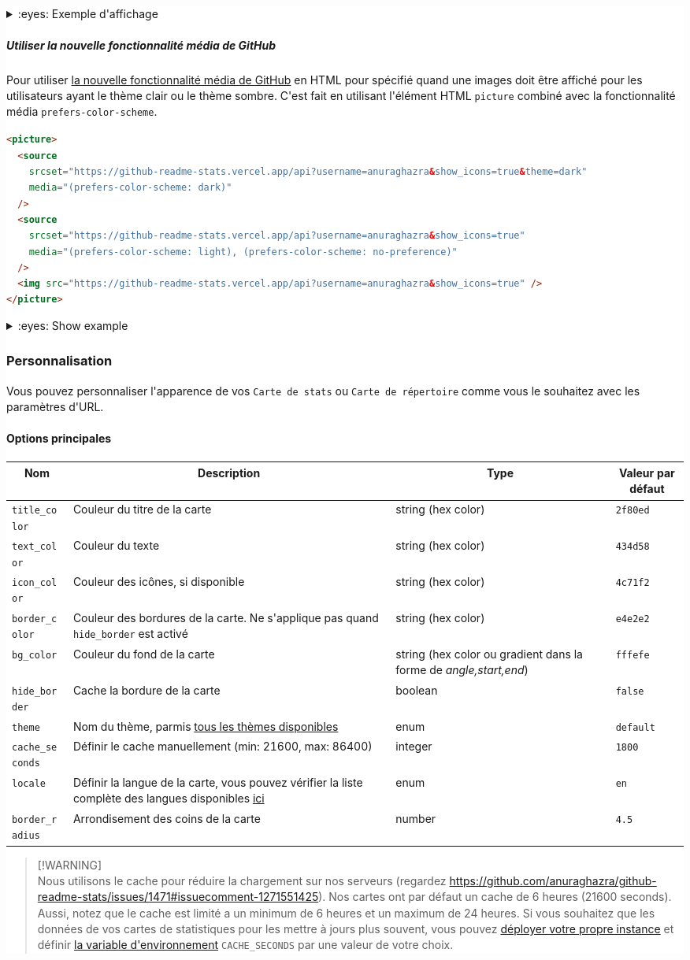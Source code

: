 <details><summary>:eyes: Exemple d'affichage</summary></details>

##### Utiliser la nouvelle fonctionnalité média de GitHub

Pour utiliser [la nouvelle fonctionnalité média de GitHub](https://github.blog/changelog/2022-05-19-specify-theme-context-for-images-in-markdown-beta/) en HTML pour spécifié quand une images doit être affiché pour les utilisateurs ayant le thème clair ou le thème sombre. C'est fait en utilisant l'élément HTML `picture` combiné avec la fonctionnalité média `prefers-color-scheme`.

```html
<picture>
  <source
    srcset="https://github-readme-stats.vercel.app/api?username=anuraghazra&show_icons=true&theme=dark"
    media="(prefers-color-scheme: dark)"
  />
  <source
    srcset="https://github-readme-stats.vercel.app/api?username=anuraghazra&show_icons=true"
    media="(prefers-color-scheme: light), (prefers-color-scheme: no-preference)"
  />
  <img src="https://github-readme-stats.vercel.app/api?username=anuraghazra&show_icons=true" />
</picture>
```

<details><summary>:eyes: Show example</summary></details>

### Personnalisation

Vous pouvez personnaliser l'apparence de vos `Carte de stats` ou `Carte de répertoire` comme vous le souhaitez avec les paramètres d'URL.

#### Options principales

| Nom | Description | Type | Valeur par défaut |
| --- | --- | --- | --- |
| `title_color` | Couleur du titre de la carte | string (hex color) | `2f80ed` |
| `text_color` | Couleur du texte | string (hex color) | `434d58` |
| `icon_color` | Couleur des icônes, si disponible | string (hex color) | `4c71f2` |
| `border_color` | Couleur des bordures de la carte. Ne s'applique pas quand `hide_border` est activé | string (hex color) | `e4e2e2` |
| `bg_color` | Couleur du fond de la carte | string (hex color ou gradient dans la forme de *angle,start,end*) | `fffefe` |
| `hide_border` | Cache la bordure de la carte | boolean | `false` |
| `theme` | Nom du thème, parmis [tous les thèmes disponibles](../themes/README.md) | enum | `default` |
| `cache_seconds` | Définir le cache manuellement (min: 21600, max: 86400) | integer | `1800` |
| `locale` | Définir la langue de la carte, vous pouvez vérifier la liste complète des langues disponibles [ici](#langues-disponible) | enum | `en` |
| `border_radius` | Arrondisement des coins de la carte | number | `4.5` |

> [!WARNING]\
> Nous utilisons le cache pour réduire la chargement sur nos serveurs (regardez <https://github.com/anuraghazra/github-readme-stats/issues/1471#issuecomment-1271551425>). Nos cartes ont par défaut un cache de 6 heures (21600 seconds). Aussi, notez que le cache est limité a un minimum de 6 heures et un maximum de 24 heures. Si vous souhaitez que les données de vos cartes de statistiques pour les mettre à jours plus souvent, vous pouvez [déployer votre propre instance]( #déployer-sur-votre-propre-instance) et définir [la variable d'environnement](#variable-d-environnement) `CACHE_SECONDS` par une valeur de votre choix.
